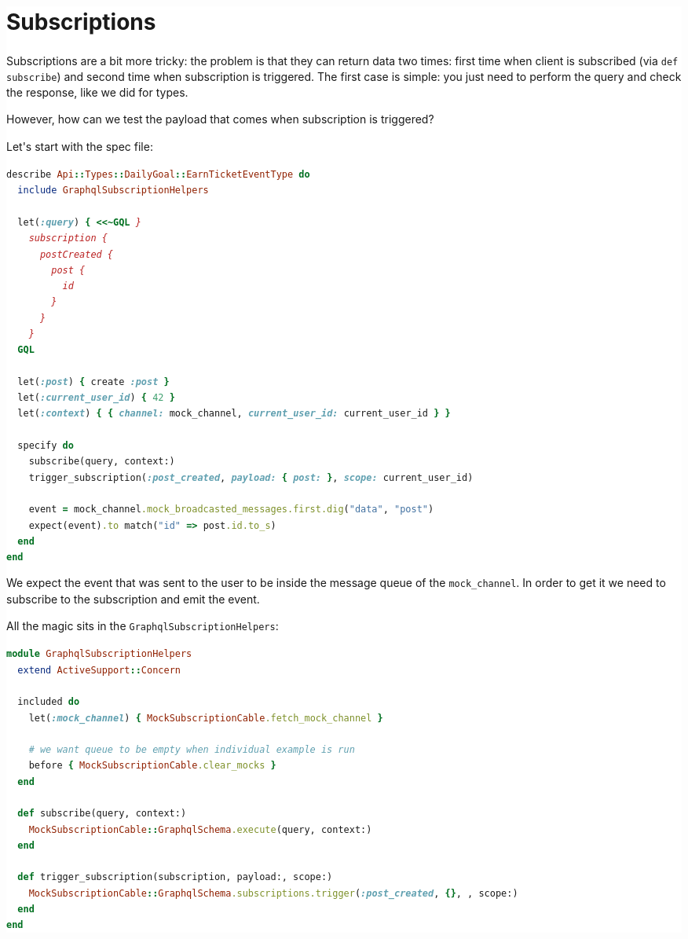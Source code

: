 # Subscriptions

Subscriptions are a bit more tricky: the problem is that they can return data two times: first time when client is subscribed (via `def subscribe`) and second time when subscription is triggered. The first case is simple: you just need to perform the query and check the response, like we did for types.

However, how can we test the payload that comes when subscription is triggered?

Let's start with the spec file:


```ruby
describe Api::Types::DailyGoal::EarnTicketEventType do
  include GraphqlSubscriptionHelpers

  let(:query) { <<~GQL }
    subscription {
      postCreated {
        post {
          id
        }
      }
    }
  GQL

  let(:post) { create :post }
  let(:current_user_id) { 42 }
  let(:context) { { channel: mock_channel, current_user_id: current_user_id } }

  specify do
    subscribe(query, context:)
    trigger_subscription(:post_created, payload: { post: }, scope: current_user_id)

    event = mock_channel.mock_broadcasted_messages.first.dig("data", "post")
    expect(event).to match("id" => post.id.to_s)
  end
end
```

We expect the event that was sent to the user to be inside the message queue of the `mock_channel`. In order to get it we need to subscribe to the subscription and emit the event.

All the magic sits in the `GraphqlSubscriptionHelpers`:

```ruby
module GraphqlSubscriptionHelpers
  extend ActiveSupport::Concern

  included do
    let(:mock_channel) { MockSubscriptionCable.fetch_mock_channel }

    # we want queue to be empty when individual example is run
    before { MockSubscriptionCable.clear_mocks }
  end

  def subscribe(query, context:)
    MockSubscriptionCable::GraphqlSchema.execute(query, context:)
  end

  def trigger_subscription(subscription, payload:, scope:)
    MockSubscriptionCable::GraphqlSchema.subscriptions.trigger(:post_created, {}, , scope:)
  end
end
```
